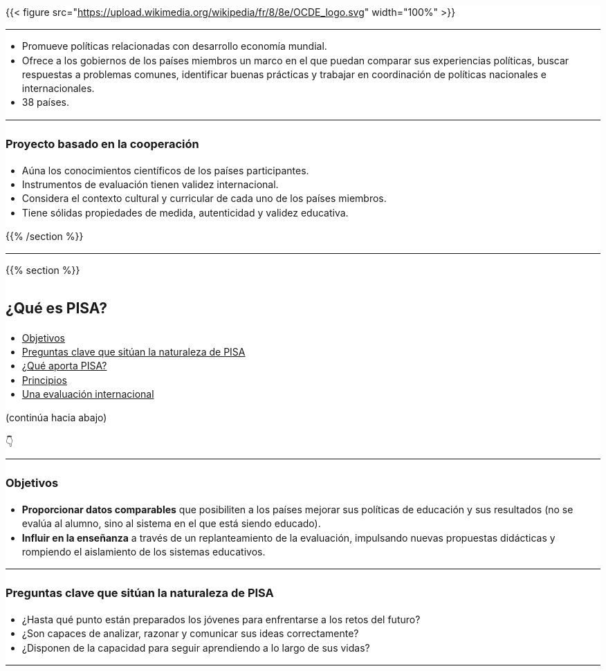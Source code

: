{{< figure src="https://upload.wikimedia.org/wikipedia/fr/8/8e/OCDE_logo.svg" width="100%" >}}

---

- Promueve políticas relacionadas con desarrollo economía mundial.
- Ofrece a los gobiernos de los países miembros un marco en el que puedan comparar sus experiencias políticas, buscar respuestas a problemas comunes, identificar buenas prácticas y trabajar en coordinación de políticas nacionales e internacionales.
- 38 países.

---

### Proyecto basado en la cooperación

- Aúna los conocimientos científicos de los países participantes.
- Instrumentos de evaluación tienen validez internacional.
- Considera el contexto cultural y curricular de cada uno de los
países miembros.
- Tiene sólidas propiedades de medida, autenticidad y validez
educativa.

{{% /section %}}

---

{{% section %}}

## ¿Qué es PISA?

- [Objetivos](#/2/1)
- [Preguntas clave que sitúan la naturaleza de PISA](#/2/2)
- [¿Qué aporta PISA?](#/2/3)
- [Principios](#/2/4)
- [Una evaluación internacional](#/2/9)

(continúa hacia abajo)

👇

---

### Objetivos

- **Proporcionar datos comparables** que posibiliten a los países mejorar sus políticas de educación y sus resultados (no se evalúa al alumno, sino al sistema en el que está siendo educado).
- **Influir en la enseñanza** a través de un replanteamiento de la evaluación, impulsando nuevas propuestas didácticas y rompiendo el aislamiento de los sistemas educativos.

---

### Preguntas clave que sitúan la naturaleza de PISA

- ¿Hasta qué punto están preparados los jóvenes para enfrentarse a los retos del futuro?
- ¿Son capaces de analizar, razonar y comunicar sus ideas correctamente?
- ¿Disponen de la capacidad para seguir aprendiendo a lo largo de sus vidas?

---